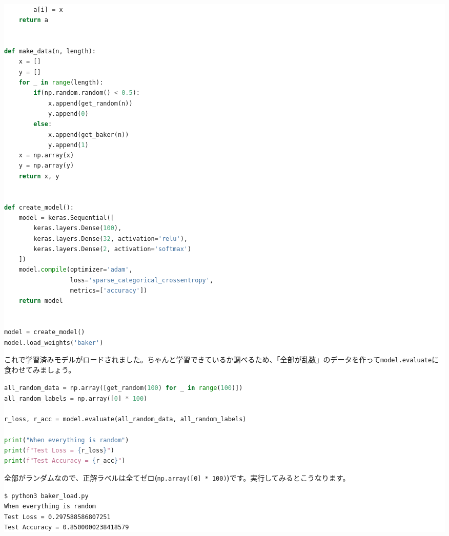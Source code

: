 ```py
        a[i] = x
    return a


def make_data(n, length):
    x = []
    y = []
    for _ in range(length):
        if(np.random.random() < 0.5):
            x.append(get_random(n))
            y.append(0)
        else:
            x.append(get_baker(n))
            y.append(1)
    x = np.array(x)
    y = np.array(y)
    return x, y


def create_model():
    model = keras.Sequential([
        keras.layers.Dense(100),
        keras.layers.Dense(32, activation='relu'),
        keras.layers.Dense(2, activation='softmax')
    ])
    model.compile(optimizer='adam',
                  loss='sparse_categorical_crossentropy',
                  metrics=['accuracy'])
    return model


model = create_model()
model.load_weights('baker')
```

これで学習済みモデルがロードされました。ちゃんと学習できているか調べるため、「全部が乱数」のデータを作って`model.evaluate`に食わせてみましょう。

```py
all_random_data = np.array([get_random(100) for _ in range(100)])
all_random_labels = np.array([0] * 100)

r_loss, r_acc = model.evaluate(all_random_data, all_random_labels)

print("When everything is random")
print(f"Test Loss = {r_loss}")
print(f"Test Accuracy = {r_acc}")
```

全部がランダムなので、正解ラベルは全てゼロ(`np.array([0] * 100)`)です。実行してみるとこうなります。

```sh
$ python3 baker_load.py
When everything is random
Test Loss = 0.297588586807251
Test Accuracy = 0.8500000238418579
```
